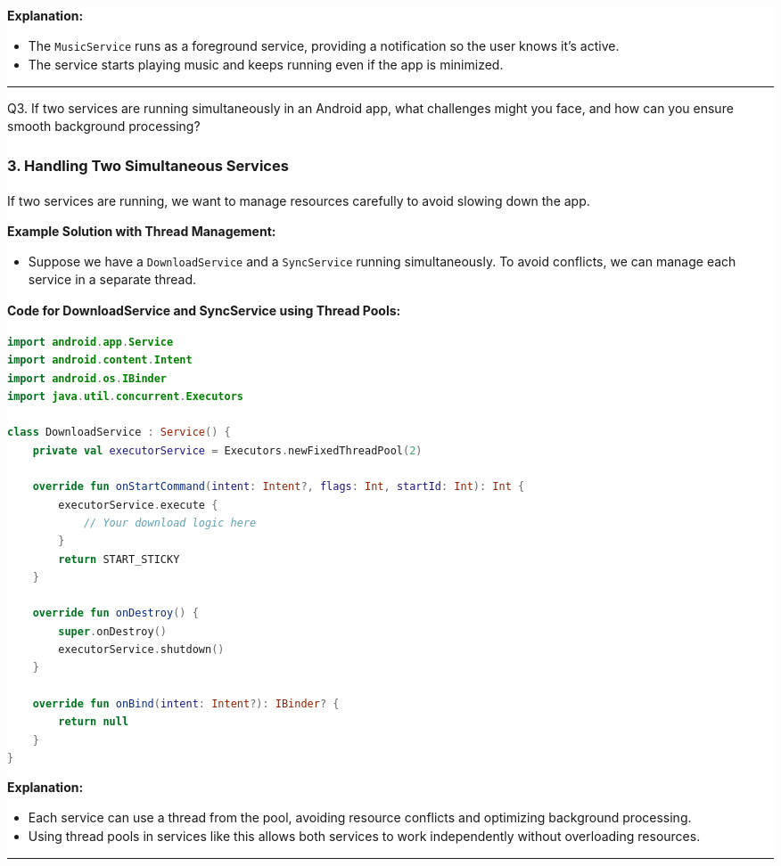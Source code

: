 ```kotlin
```

**Explanation:**
- The `MusicService` runs as a foreground service, providing a notification so the user knows it’s active.
- The service starts playing music and keeps running even if the app is minimized.

---

Q3. If two services are running simultaneously in an Android app, what challenges might you face, and how can you ensure smooth background processing?
### 3. Handling Two Simultaneous Services

If two services are running, we want to manage resources carefully to avoid slowing down the app.

**Example Solution with Thread Management:**

- Suppose we have a `DownloadService` and a `SyncService` running simultaneously. To avoid conflicts, we can manage each service in a separate thread.

**Code for DownloadService and SyncService using Thread Pools:**

```kotlin
import android.app.Service
import android.content.Intent
import android.os.IBinder
import java.util.concurrent.Executors

class DownloadService : Service() {
    private val executorService = Executors.newFixedThreadPool(2)

    override fun onStartCommand(intent: Intent?, flags: Int, startId: Int): Int {
        executorService.execute {
            // Your download logic here
        }
        return START_STICKY
    }

    override fun onDestroy() {
        super.onDestroy()
        executorService.shutdown()
    }

    override fun onBind(intent: Intent?): IBinder? {
        return null
    }
}
```

**Explanation:**
- Each service can use a thread from the pool, avoiding resource conflicts and optimizing background processing.
- Using thread pools in services like this allows both services to work independently without overloading resources.

---